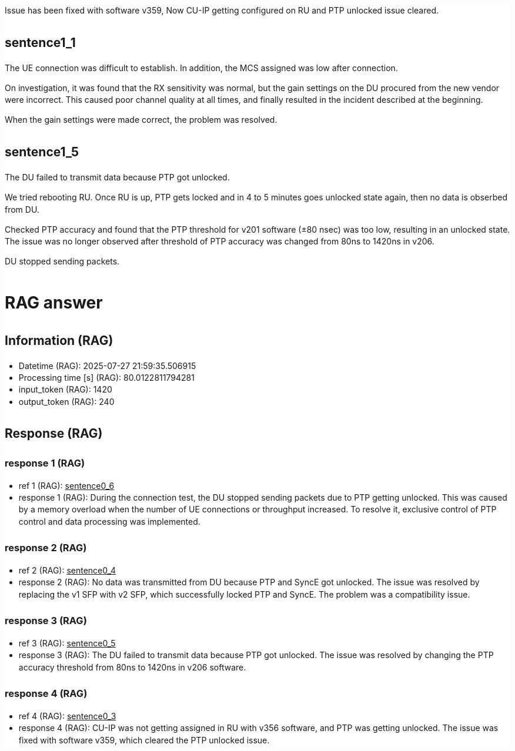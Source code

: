Issue has been fixed with software v359, Now CU-IP getting configured on RU and PTP unlocked issue cleared.

## sentence1_1
The UE connection was difficult to establish. In addition, the MCS assigned was low after connection.

On investigation, it was found that the RX sensitivity was normal, but the gain settings on the DU procured from the new vendor were incorrect. This caused poor channel quality at all times, and finally resulted in the incident described at the beginning.

When the gain settings were made correct, the problem was resolved.
## sentence1_5
The DU failed to transmit data because PTP got unlocked.

We tried rebooting RU. Once RU is up, PTP gets locked and in 4 to 5 minutes goes unlocked state again, then no data is obserbed from DU.

Checked PTP accuracy and found that the PTP threshold for v201 software (±80 nsec) was too low, resulting in an unlocked state.
The issue was no longer observed after threshold of PTP accuracy was changed from 80ns to 1420ns in v206.

DU stopped sending packets.

# RAG answer
## Information (RAG)
- Datetime (RAG): 2025-07-27 21:59:35.506915
- Processing time [s] (RAG): 80.0122811794281
- input_token (RAG): 1420
- output_token (RAG): 240
## Response (RAG)
### response 1 (RAG)
- ref 1 (RAG): [sentence0_6](#sentence0_6)
- response 1 (RAG): During the connection test, the DU stopped sending packets due to PTP getting unlocked. This was caused by a memory overload when the number of UE connections or throughput increased. To resolve it, exclusive control of PTP control and data processing was implemented. 
### response 2 (RAG)
- ref 2 (RAG): [sentence0_4](#sentence0_4)
- response 2 (RAG): No data was transmitted from DU because PTP and SyncE got unlocked. The issue was resolved by replacing the v1 SFP with v2 SFP, which successfully locked PTP and SyncE. The problem was a compatibility issue. 
### response 3 (RAG)
- ref 3 (RAG): [sentence0_5](#sentence0_5)
- response 3 (RAG): The DU failed to transmit data because PTP got unlocked. The issue was resolved by changing the PTP accuracy threshold from 80ns to 1420ns in v206 software. 
### response 4 (RAG)
- ref 4 (RAG): [sentence0_3](#sentence0_3)
- response 4 (RAG): CU-IP was not getting assigned in RU with v356 software, and PTP was getting unlocked. The issue was fixed with software v359, which cleared the PTP unlocked issue. 
